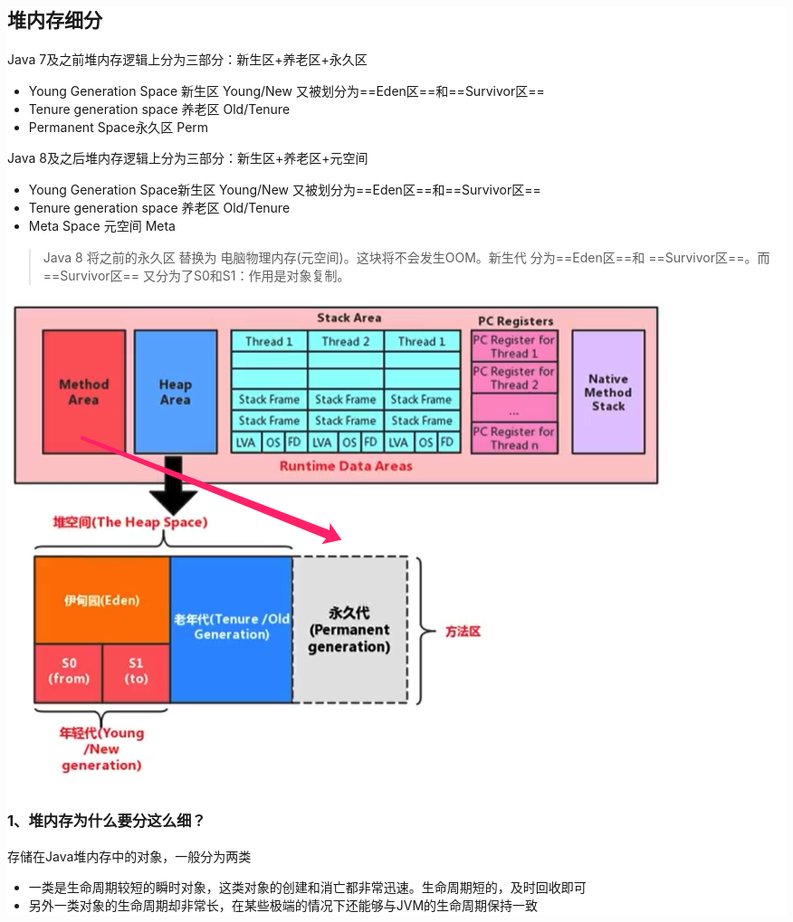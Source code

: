 
## 堆内存细分

Java 7及之前堆内存逻辑上分为三部分：新生区+养老区+永久区

- Young Generation Space 新生区 Young/New 又被划分为==Eden区==和==Survivor区==
- Tenure generation space 养老区 Old/Tenure
- Permanent Space永久区 Perm

Java 8及之后堆内存逻辑上分为三部分：新生区+养老区+元空间

- Young Generation Space新生区 Young/New 又被划分为==Eden区==和==Survivor区==
- Tenure generation space 养老区 Old/Tenure
- Meta Space 元空间 Meta

> Java 8 将之前的永久区 替换为 电脑物理内存(元空间)。这块将不会发生OOM。新生代 分为==Eden区==和 ==Survivor区==。而==Survivor区== 又分为了S0和S1：作用是对象复制。

![image-20210502151712108](第七章-堆.assets/image-20210502151712108.png)



### 1、堆内存为什么要分这么细？

存储在Java堆内存中的对象，一般分为两类

* 一类是生命周期较短的瞬时对象，这类对象的创建和消亡都非常迅速。生命周期短的，及时回收即可
* 另外一类对象的生命周期却非常长，在某些极端的情况下还能够与JVM的生命周期保持一致
